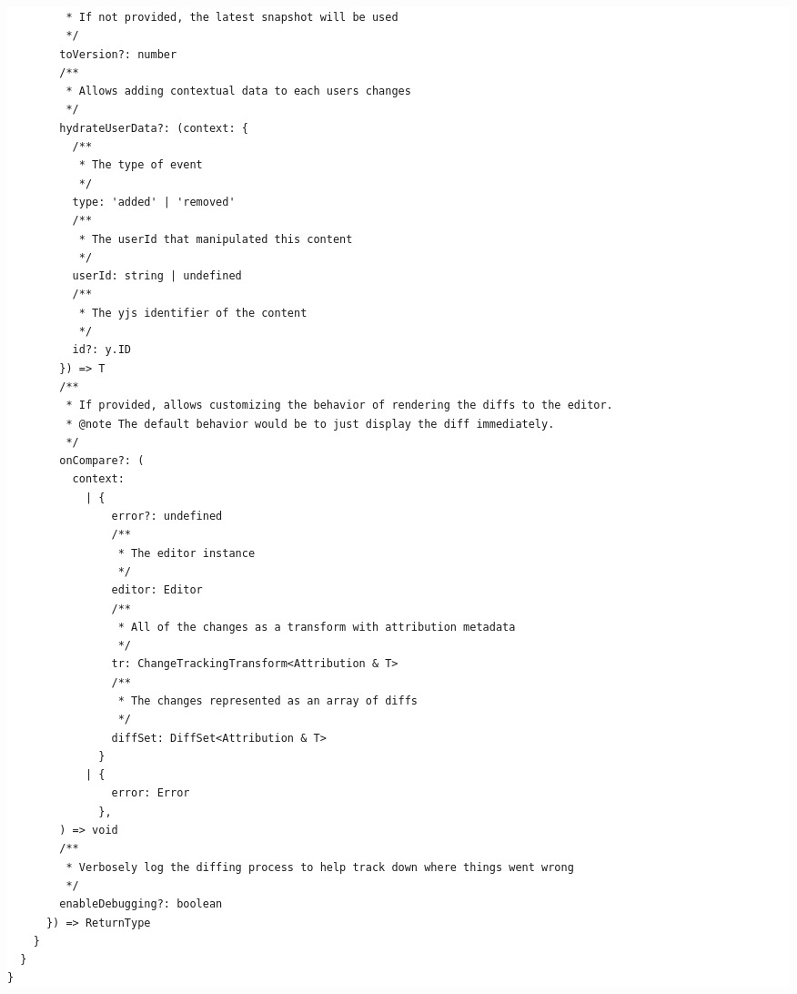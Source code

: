              * If not provided, the latest snapshot will be used
             */
            toVersion?: number
            /**
             * Allows adding contextual data to each users changes
             */
            hydrateUserData?: (context: {
              /**
               * The type of event
               */
              type: 'added' | 'removed'
              /**
               * The userId that manipulated this content
               */
              userId: string | undefined
              /**
               * The yjs identifier of the content
               */
              id?: y.ID
            }) => T
            /**
             * If provided, allows customizing the behavior of rendering the diffs to the editor.
             * @note The default behavior would be to just display the diff immediately.
             */
            onCompare?: (
              context:
                | {
                    error?: undefined
                    /**
                     * The editor instance
                     */
                    editor: Editor
                    /**
                     * All of the changes as a transform with attribution metadata
                     */
                    tr: ChangeTrackingTransform<Attribution & T>
                    /**
                     * The changes represented as an array of diffs
                     */
                    diffSet: DiffSet<Attribution & T>
                  }
                | {
                    error: Error
                  },
            ) => void
            /**
             * Verbosely log the diffing process to help track down where things went wrong
             */
            enableDebugging?: boolean
          }) => ReturnType
        }
      }
    }
    
